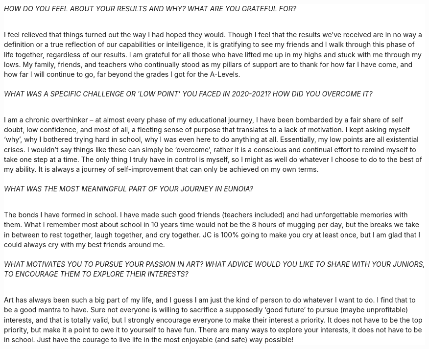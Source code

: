###### HOW DO YOU FEEL ABOUT YOUR RESULTS AND WHY? WHAT ARE YOU GRATEFUL FOR?

I feel relieved that things turned out the way I had hoped they would. Though I feel that the results we’ve received are in no way a definition or a true reflection of our capabilities or intelligence, it is gratifying to see my friends and I walk through this phase of life together, regardless of our results. I am grateful for all those who have lifted me up in my highs and stuck with me through my lows. My family, friends, and teachers who continually stood as my pillars of support are to thank for how far I have come, and how far I will continue to go, far beyond the grades I got for the A-Levels.

###### WHAT WAS A SPECIFIC CHALLENGE OR 'LOW POINT' YOU FACED IN 2020-2021? HOW DID YOU OVERCOME IT?

I am a chronic overthinker – at almost every phase of my educational journey, I have been bombarded by a fair share of self doubt, low confidence, and most of all, a fleeting sense of purpose that translates to a lack of motivation. I kept asking myself ‘why’, why I bothered trying hard in school, why I was even here to do anything at all. Essentially, my low points are all existential crises. I wouldn’t say things like these can simply be ‘overcome’, rather it is a conscious and continual effort to remind myself to take one step at a time. The only thing I truly have in control is myself, so I might as well do whatever I choose to do to the best of my ability. It is always a journey of self-improvement that can only be achieved on my own terms.

###### WHAT WAS THE MOST MEANINGFUL PART OF YOUR JOURNEY IN EUNOIA?

The bonds I have formed in school. I have made such good friends (teachers included) and had unforgettable memories with them. What I remember most about school in 10 years time would not be the 8 hours of mugging per day, but the breaks we take in between to rest together, laugh together, and cry together. JC is 100% going to make you cry at least once, but I am glad that I could always cry with my best friends around me.

###### WHAT MOTIVATES YOU TO PURSUE YOUR PASSION IN ART? WHAT ADVICE WOULD YOU LIKE TO SHARE WITH YOUR JUNIORS, TO ENCOURAGE THEM TO EXPLORE THEIR INTERESTS?

Art has always been such a big part of my life, and I guess I am just the kind of person to do whatever I want to do. I find that to be a good mantra to have. Sure not everyone is willing to sacrifice a supposedly ‘good future’ to pursue (maybe unprofitable) interests, and that is totally valid, but I strongly encourage everyone to make their interest a priority. It does not have to be the top priority, but make it a point to owe it to yourself to have fun. There are many ways to explore your interests, it does not have to be in school. Just have the courage to live life in the most enjoyable (and safe) way possible!
